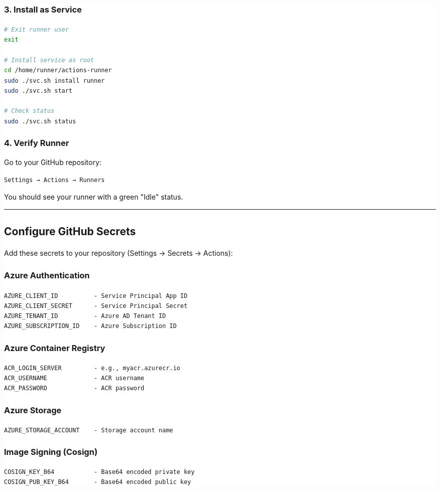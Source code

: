### 3. Install as Service

```bash
# Exit runner user
exit

# Install service as root
cd /home/runner/actions-runner
sudo ./svc.sh install runner
sudo ./svc.sh start

# Check status
sudo ./svc.sh status
```

### 4. Verify Runner

Go to your GitHub repository:
```
Settings → Actions → Runners
```

You should see your runner with a green "Idle" status.

---

## Configure GitHub Secrets

Add these secrets to your repository (Settings → Secrets → Actions):

### Azure Authentication
```
AZURE_CLIENT_ID          - Service Principal App ID
AZURE_CLIENT_SECRET      - Service Principal Secret
AZURE_TENANT_ID          - Azure AD Tenant ID
AZURE_SUBSCRIPTION_ID    - Azure Subscription ID
```

### Azure Container Registry
```
ACR_LOGIN_SERVER         - e.g., myacr.azurecr.io
ACR_USERNAME             - ACR username
ACR_PASSWORD             - ACR password
```

### Azure Storage
```
AZURE_STORAGE_ACCOUNT    - Storage account name
```

### Image Signing (Cosign)
```
COSIGN_KEY_B64           - Base64 encoded private key
COSIGN_PUB_KEY_B64       - Base64 encoded public key
```
